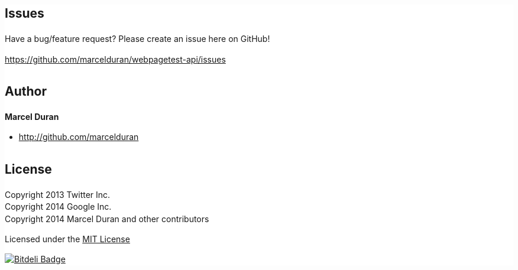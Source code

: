 ## Issues

Have a bug/feature request? Please create an issue here on GitHub!

https://github.com/marcelduran/webpagetest-api/issues

## Author

**Marcel Duran**

+ http://github.com/marcelduran

## License

Copyright 2013 Twitter Inc.  
Copyright 2014 Google Inc.  
Copyright 2014 Marcel Duran and other contributors

Licensed under the [MIT License](http://github.com/marcelduran/webpagetest-api/raw/master/LICENSE)


[![Bitdeli Badge](https://d2weczhvl823v0.cloudfront.net/marcelduran/webpagetest-api/trend.png)](https://bitdeli.com/free "Bitdeli Badge")


